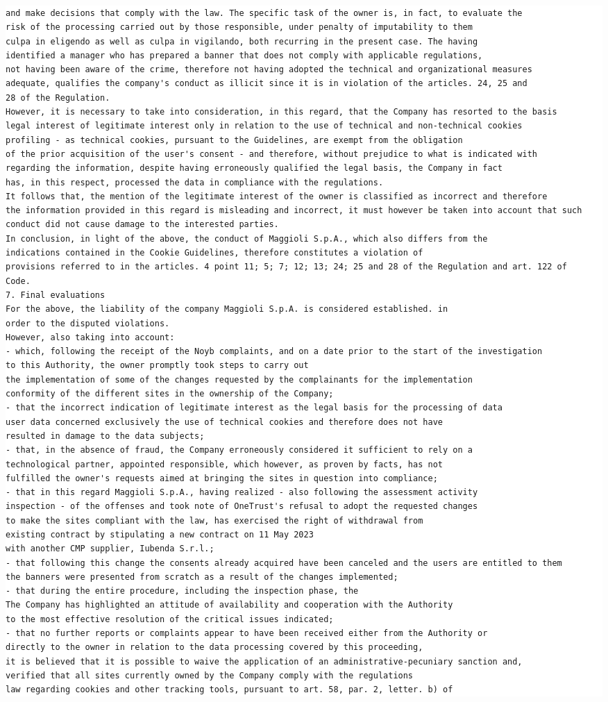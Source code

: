 ```
and make decisions that comply with the law. The specific task of the owner is, in fact, to evaluate the
risk of the processing carried out by those responsible, under penalty of imputability to them
culpa in eligendo as well as culpa in vigilando, both recurring in the present case. The having
identified a manager who has prepared a banner that does not comply with applicable regulations,
not having been aware of the crime, therefore not having adopted the technical and organizational measures
adequate, qualifies the company's conduct as illicit since it is in violation of the articles. 24, 25 and
28 of the Regulation.
However, it is necessary to take into consideration, in this regard, that the Company has resorted to the basis
legal interest of legitimate interest only in relation to the use of technical and non-technical cookies
profiling - as technical cookies, pursuant to the Guidelines, are exempt from the obligation
of the prior acquisition of the user's consent - and therefore, without prejudice to what is indicated with
regarding the information, despite having erroneously qualified the legal basis, the Company in fact
has, in this respect, processed the data in compliance with the regulations.
It follows that, the mention of the legitimate interest of the owner is classified as incorrect and therefore
the information provided in this regard is misleading and incorrect, it must however be taken into account that such
conduct did not cause damage to the interested parties.
In conclusion, in light of the above, the conduct of Maggioli S.p.A., which also differs from the
indications contained in the Cookie Guidelines, therefore constitutes a violation of
provisions referred to in the articles. 4 point 11; 5; 7; 12; 13; 24; 25 and 28 of the Regulation and art. 122 of
Code.
7. Final evaluations
For the above, the liability of the company Maggioli S.p.A. is considered established. in
order to the disputed violations.
However, also taking into account:
- which, following the receipt of the Noyb complaints, and on a date prior to the start of the investigation
to this Authority, the owner promptly took steps to carry out
the implementation of some of the changes requested by the complainants for the implementation
conformity of the different sites in the ownership of the Company;
- that the incorrect indication of legitimate interest as the legal basis for the processing of data
user data concerned exclusively the use of technical cookies and therefore does not have
resulted in damage to the data subjects;
- that, in the absence of fraud, the Company erroneously considered it sufficient to rely on a
technological partner, appointed responsible, which however, as proven by facts, has not
fulfilled the owner's requests aimed at bringing the sites in question into compliance;
- that in this regard Maggioli S.p.A., having realized - also following the assessment activity
inspection - of the offenses and took note of OneTrust's refusal to adopt the requested changes
to make the sites compliant with the law, has exercised the right of withdrawal from
existing contract by stipulating a new contract on 11 May 2023
with another CMP supplier, Iubenda S.r.l.;
- that following this change the consents already acquired have been canceled and the users are entitled to them
the banners were presented from scratch as a result of the changes implemented;
- that during the entire procedure, including the inspection phase, the
The Company has highlighted an attitude of availability and cooperation with the Authority
to the most effective resolution of the critical issues indicated;
- that no further reports or complaints appear to have been received either from the Authority or
directly to the owner in relation to the data processing covered by this proceeding,
it is believed that it is possible to waive the application of an administrative-pecuniary sanction and,
verified that all sites currently owned by the Company comply with the regulations
law regarding cookies and other tracking tools, pursuant to art. 58, par. 2, letter. b) of
```